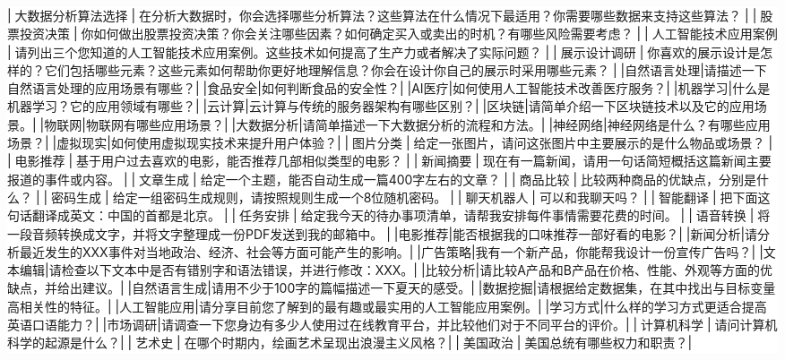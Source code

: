 | 大数据分析算法选择                    | 在分析大数据时，你会选择哪些分析算法？这些算法在什么情况下最适用？你需要哪些数据来支持这些算法？                                                                                                                                                               |
| 股票投资决策                          | 你如何做出股票投资决策？你会关注哪些因素？如何确定买入或卖出的时机？有哪些风险需要考虑？                                                                                                                                                                     |
| 人工智能技术应用案例                  | 请列出三个您知道的人工智能技术应用案例。这些技术如何提高了生产力或者解决了实际问题？                                                                                                                                                                         |
| 展示设计调研                          | 你喜欢的展示设计是怎样的？它们包括哪些元素？这些元素如何帮助你更好地理解信息？你会在设计你自己的展示时采用哪些元素？                                                                                                                                          |
|自然语言处理|请描述一下自然语言处理的应用场景有哪些？|
|食品安全|如何判断食品的安全性？|
|AI医疗|如何使用人工智能技术改善医疗服务？|
|机器学习|什么是机器学习？它的应用领域有哪些？|
|云计算|云计算与传统的服务器架构有哪些区别？|
|区块链|请简单介绍一下区块链技术以及它的应用场景。|
|物联网|物联网有哪些应用场景？|
|大数据分析|请简单描述一下大数据分析的流程和方法。|
|神经网络|神经网络是什么？有哪些应用场景？|
|虚拟现实|如何使用虚拟现实技术来提升用户体验？|
| 图片分类 | 给定一张图片，请问这张图片中主要展示的是什么物品或场景？ |
| 电影推荐 | 基于用户过去喜欢的电影，能否推荐几部相似类型的电影？ |
| 新闻摘要 | 现在有一篇新闻，请用一句话简短概括这篇新闻主要报道的事件或内容。 |
| 文章生成 | 给定一个主题，能否自动生成一篇400字左右的文章？ |
| 商品比较 | 比较两种商品的优缺点，分别是什么？ |
| 密码生成 | 给定一组密码生成规则，请按照规则生成一个8位随机密码。 |
| 聊天机器人 | 可以和我聊天吗？ |
| 智能翻译 | 把下面这句话翻译成英文：中国的首都是北京。 |
| 任务安排 | 给定我今天的待办事项清单，请帮我安排每件事情需要花费的时间。 |
| 语音转换 | 将一段音频转换成文字，并将文字整理成一份PDF发送到我的邮箱中。 |
|电影推荐|能否根据我的口味推荐一部好看的电影？|
|新闻分析|请分析最近发生的XXX事件对当地政治、经济、社会等方面可能产生的影响。|
|广告策略|我有一个新产品，你能帮我设计一份宣传广告吗？|
|文本编辑|请检查以下文本中是否有错别字和语法错误，并进行修改：XXX。|
|比较分析|请比较A产品和B产品在价格、性能、外观等方面的优缺点，并给出建议。|
|自然语言生成|请用不少于100字的篇幅描述一下夏天的感受。|
|数据挖掘|请根据给定数据集，在其中找出与目标变量高相关性的特征。|
|人工智能应用|请分享目前您了解到的最有趣或最实用的人工智能应用案例。|
|学习方式|什么样的学习方式更适合提高英语口语能力？|
|市场调研|请调查一下您身边有多少人使用过在线教育平台，并比较他们对于不同平台的评价。|
| 计算机科学 | 请问计算机科学的起源是什么？|
| 艺术史 | 在哪个时期内，绘画艺术呈现出浪漫主义风格？|
| 美国政治 | 美国总统有哪些权力和职责？|